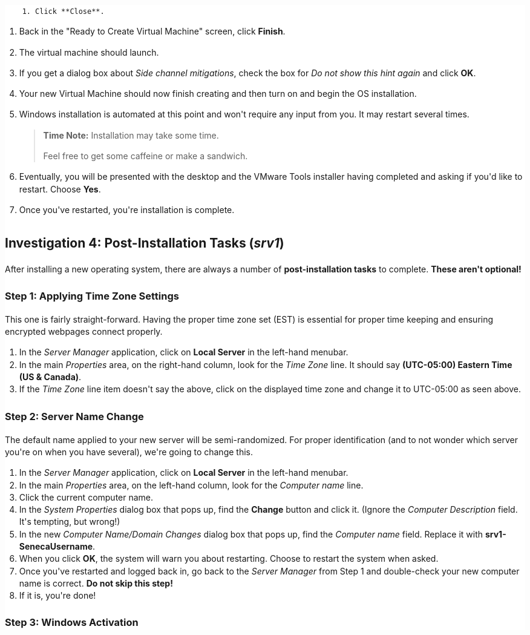        1. Click **Close**.
1. Back in the "Ready to Create Virtual Machine" screen, click **Finish**.
1. The virtual machine should launch.
1. If you get a dialog box about *Side channel mitigations*, check the box for *Do not show this hint again* and click **OK**.
1. Your new Virtual Machine should now finish creating and then turn on and begin the OS installation.
1. Windows installation is automated at this point and won't require any input from you. It may restart several times.

    > **Time Note:** Installation may take some time.
    >
    > Feel free to get some caffeine or make a sandwich.

1. Eventually, you will be presented with the desktop and the VMware Tools installer having completed and asking if you'd like to restart. Choose **Yes**.
1. Once you've restarted, you're installation is complete.

## Investigation 4: Post-Installation Tasks (*srv1*)

After installing a new operating system, there are always a number of **post-installation tasks** to complete. **These aren't optional!**

### Step 1: Applying Time Zone Settings

This one is fairly straight-forward. Having the proper time zone set (EST) is essential for proper time keeping and ensuring encrypted webpages connect properly.

1. In the *Server Manager* application, click on **Local Server** in the left-hand menubar.
1. In the main *Properties* area, on the right-hand column, look for the *Time Zone* line. It should say **(UTC-05:00) Eastern Time (US & Canada)**.
1. If the *Time Zone* line item doesn't say the above, click on the displayed time zone and change it to UTC-05:00 as seen above.

### Step 2: Server Name Change

The default name applied to your new server will be semi-randomized. For proper identification (and to not wonder which server you're on when you have several), we're going to change this.

1. In the *Server Manager* application, click on **Local Server** in the left-hand menubar.
1. In the main *Properties* area, on the left-hand column, look for the *Computer name* line.
1. Click the current computer name.
1. In the *System Properties* dialog box that pops up, find the **Change** button and click it. (Ignore the *Computer Description* field. It's tempting, but wrong!)
1. In the new *Computer Name/Domain Changes* dialog box that pops up, find the *Computer name* field. Replace it with **srv1-SenecaUsername**.
1. When you click **OK**, the system will warn you about restarting. Choose to restart the system when asked.
1. Once you've restarted and logged back in, go back to the *Server Manager* from Step 1 and double-check your new computer name is correct. **Do not skip this step!**
1. If it is, you're done!

### Step 3: Windows Activation
